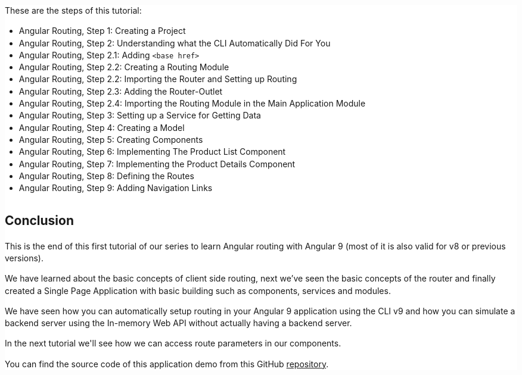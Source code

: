 These are the steps of this tutorial:

- Angular Routing, Step 1: Creating a Project
- Angular Routing, Step 2: Understanding what the CLI Automatically Did For You
- Angular Routing, Step 2.1: Adding `<base href>` 
- Angular Routing, Step 2.2: Creating a Routing Module
- Angular Routing, Step 2.2: Importing the Router and Setting up Routing
- Angular Routing, Step 2.3: Adding the Router-Outlet
- Angular Routing, Step 2.4: Importing the Routing Module in the Main Application Module
- Angular Routing, Step 3: Setting up a Service for Getting Data
- Angular Routing, Step 4: Creating a Model
- Angular Routing, Step 5: Creating Components
- Angular Routing, Step 6: Implementing The Product List Component
- Angular Routing, Step 7: Implementing the Product Details Component
- Angular Routing, Step 8: Defining the Routes
- Angular Routing, Step 9: Adding Navigation Links

## Conclusion

This is the end of this first tutorial of our series to learn Angular routing with Angular 9 (most of it is also valid for v8 or previous versions). 

We have learned about the basic concepts of client side routing, next we’ve seen the basic concepts of the router and finally created a Single Page Application with basic building such as components, services and modules.

We have seen how you can automatically setup routing in your Angular 9 application using the CLI v9 and how you can simulate a backend server using the In-memory Web API without actually having a backend server.
  
In the next tutorial we'll see how we can access route parameters in our components. 

You can find the source code of this application demo from this GitHub [repository](https://github.com/techiediaries/angular-router-demo).
